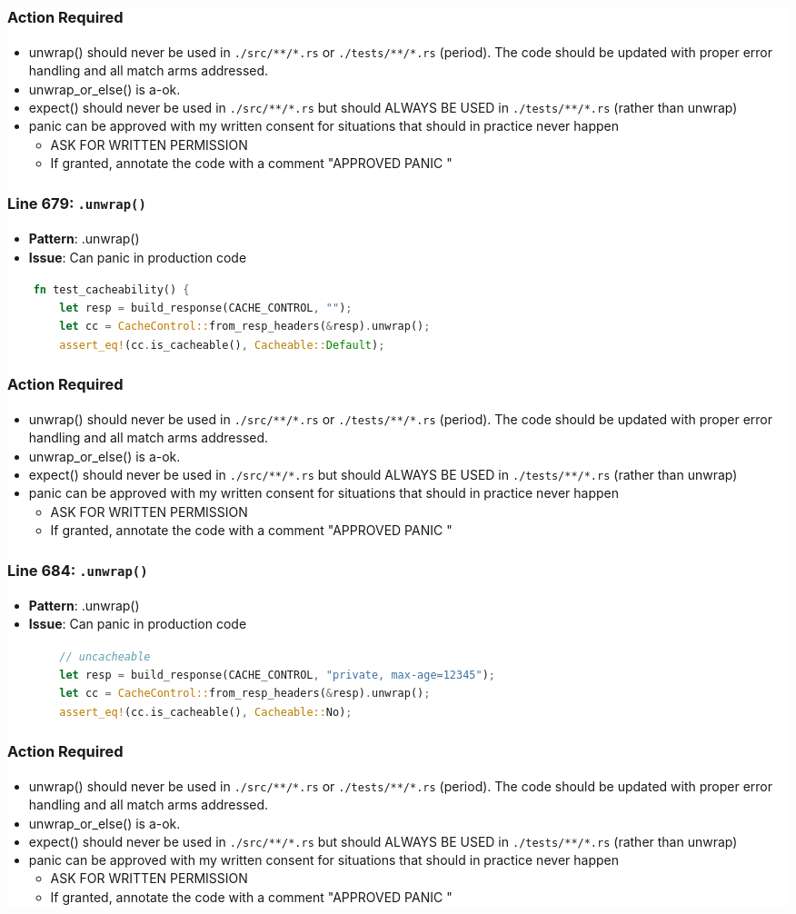 ### Action Required

- unwrap() should never be used in `./src/**/*.rs` or `./tests/**/*.rs` (period). The code should be updated with proper error handling and all match arms addressed.
- unwrap_or_else() is a-ok. 
- expect() should never be used in `./src/**/*.rs` but should ALWAYS BE USED in `./tests/**/*.rs` (rather than unwrap)
- panic can be approved with my written consent for situations that should in practice never happen  
  - ASK FOR WRITTEN PERMISSION
  - If granted, annotate the code with a comment "APPROVED PANIC "


### Line 679: `.unwrap()`

- **Pattern**: .unwrap()
- **Issue**: Can panic in production code

```rust
    fn test_cacheability() {
        let resp = build_response(CACHE_CONTROL, "");
        let cc = CacheControl::from_resp_headers(&resp).unwrap();
        assert_eq!(cc.is_cacheable(), Cacheable::Default);

```

### Action Required

- unwrap() should never be used in `./src/**/*.rs` or `./tests/**/*.rs` (period). The code should be updated with proper error handling and all match arms addressed.
- unwrap_or_else() is a-ok. 
- expect() should never be used in `./src/**/*.rs` but should ALWAYS BE USED in `./tests/**/*.rs` (rather than unwrap)
- panic can be approved with my written consent for situations that should in practice never happen  
  - ASK FOR WRITTEN PERMISSION
  - If granted, annotate the code with a comment "APPROVED PANIC "


### Line 684: `.unwrap()`

- **Pattern**: .unwrap()
- **Issue**: Can panic in production code

```rust
        // uncacheable
        let resp = build_response(CACHE_CONTROL, "private, max-age=12345");
        let cc = CacheControl::from_resp_headers(&resp).unwrap();
        assert_eq!(cc.is_cacheable(), Cacheable::No);

```

### Action Required

- unwrap() should never be used in `./src/**/*.rs` or `./tests/**/*.rs` (period). The code should be updated with proper error handling and all match arms addressed.
- unwrap_or_else() is a-ok. 
- expect() should never be used in `./src/**/*.rs` but should ALWAYS BE USED in `./tests/**/*.rs` (rather than unwrap)
- panic can be approved with my written consent for situations that should in practice never happen  
  - ASK FOR WRITTEN PERMISSION
  - If granted, annotate the code with a comment "APPROVED PANIC "
